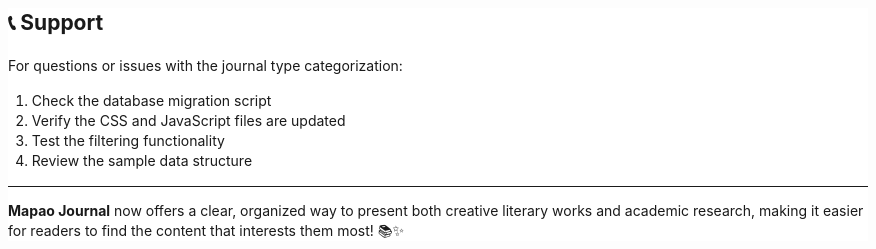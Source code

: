 ## 📞 Support

For questions or issues with the journal type categorization:
1. Check the database migration script
2. Verify the CSS and JavaScript files are updated
3. Test the filtering functionality
4. Review the sample data structure

---

**Mapao Journal** now offers a clear, organized way to present both creative literary works and academic research, making it easier for readers to find the content that interests them most! 📚✨
